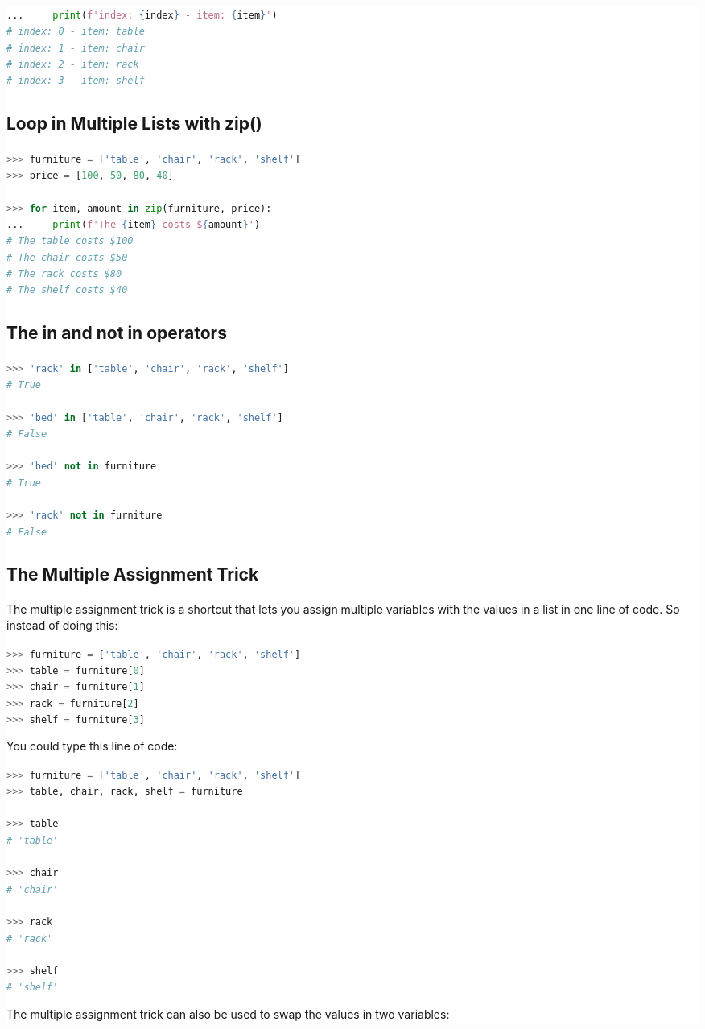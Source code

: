```python
...     print(f'index: {index} - item: {item}')
# index: 0 - item: table
# index: 1 - item: chair
# index: 2 - item: rack
# index: 3 - item: shelf
```
## Loop in Multiple Lists with zip()
```python
>>> furniture = ['table', 'chair', 'rack', 'shelf']
>>> price = [100, 50, 80, 40]

>>> for item, amount in zip(furniture, price):
...     print(f'The {item} costs ${amount}')
# The table costs $100
# The chair costs $50
# The rack costs $80
# The shelf costs $40
```
## The in and not in operators
```python
>>> 'rack' in ['table', 'chair', 'rack', 'shelf']
# True

>>> 'bed' in ['table', 'chair', 'rack', 'shelf']
# False

>>> 'bed' not in furniture
# True

>>> 'rack' not in furniture
# False
```
## The Multiple Assignment Trick
The multiple assignment trick is a shortcut that lets you assign multiple variables with the values in a list in one line of code. So instead of doing this:
```python
>>> furniture = ['table', 'chair', 'rack', 'shelf']
>>> table = furniture[0]
>>> chair = furniture[1]
>>> rack = furniture[2]
>>> shelf = furniture[3]
```
You could type this line of code:
```python
>>> furniture = ['table', 'chair', 'rack', 'shelf']
>>> table, chair, rack, shelf = furniture

>>> table
# 'table'

>>> chair
# 'chair'

>>> rack
# 'rack'

>>> shelf
# 'shelf'
```
The multiple assignment trick can also be used to swap the values in two variables:
```python
```
